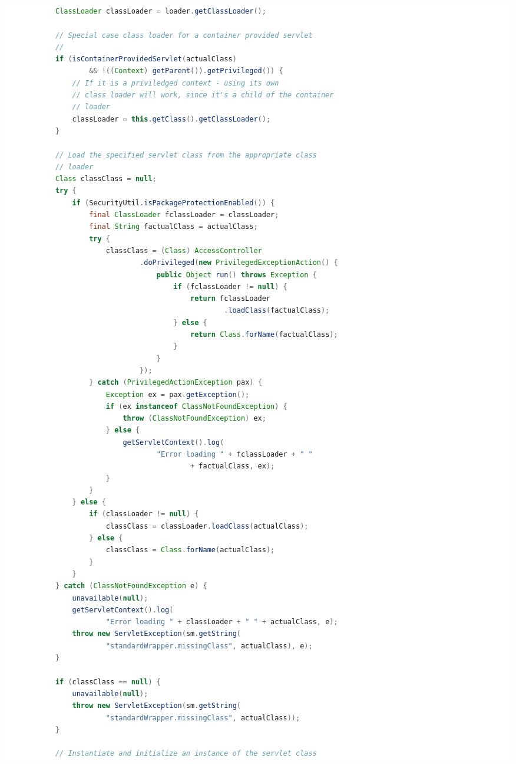 ```java
			ClassLoader classLoader = loader.getClassLoader();

			// Special case class loader for a container provided servlet
			//
			if (isContainerProvidedServlet(actualClass)
					&& !((Context) getParent()).getPrivileged()) {
				// If it is a priviledged context - using its own
				// class loader will work, since it's a child of the container
				// loader
				classLoader = this.getClass().getClassLoader();
			}

			// Load the specified servlet class from the appropriate class
			// loader
			Class classClass = null;
			try {
				if (SecurityUtil.isPackageProtectionEnabled()) {
					final ClassLoader fclassLoader = classLoader;
					final String factualClass = actualClass;
					try {
						classClass = (Class) AccessController
								.doPrivileged(new PrivilegedExceptionAction() {
									public Object run() throws Exception {
										if (fclassLoader != null) {
											return fclassLoader
													.loadClass(factualClass);
										} else {
											return Class.forName(factualClass);
										}
									}
								});
					} catch (PrivilegedActionException pax) {
						Exception ex = pax.getException();
						if (ex instanceof ClassNotFoundException) {
							throw (ClassNotFoundException) ex;
						} else {
							getServletContext().log(
									"Error loading " + fclassLoader + " "
											+ factualClass, ex);
						}
					}
				} else {
					if (classLoader != null) {
						classClass = classLoader.loadClass(actualClass);
					} else {
						classClass = Class.forName(actualClass);
					}
				}
			} catch (ClassNotFoundException e) {
				unavailable(null);
				getServletContext().log(
						"Error loading " + classLoader + " " + actualClass, e);
				throw new ServletException(sm.getString(
						"standardWrapper.missingClass", actualClass), e);
			}

			if (classClass == null) {
				unavailable(null);
				throw new ServletException(sm.getString(
						"standardWrapper.missingClass", actualClass));
			}

			// Instantiate and initialize an instance of the servlet class
```
